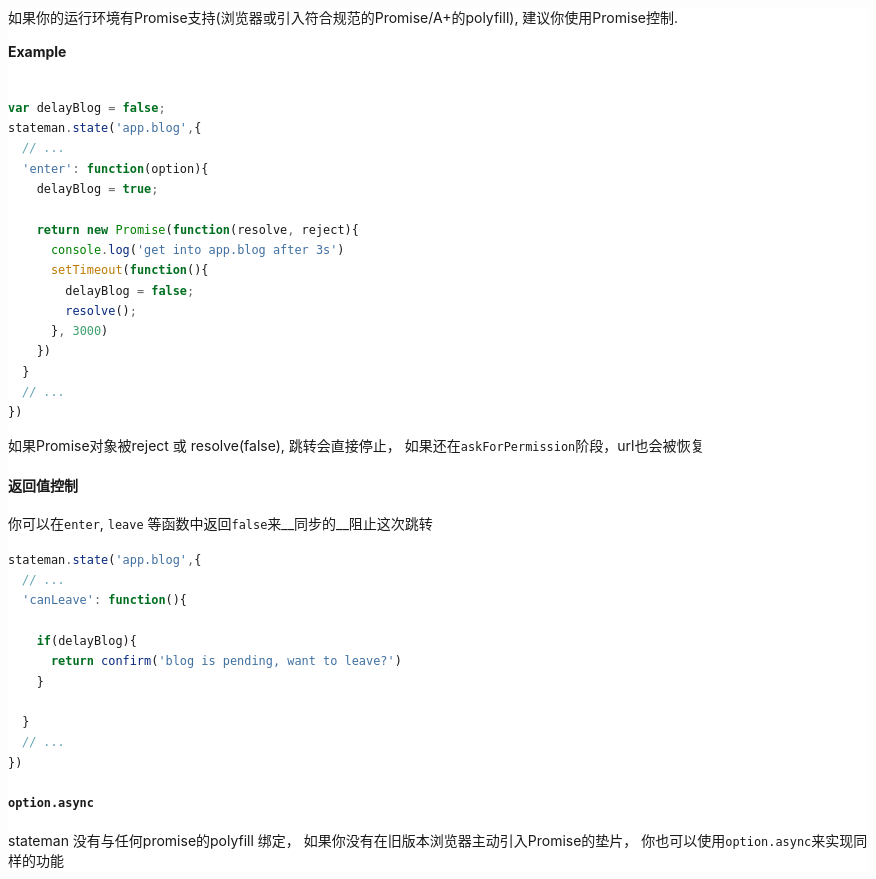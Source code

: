 
如果你的运行环境有Promise支持(浏览器或引入符合规范的Promise/A+的polyfill), 建议你使用Promise控制.


__Example__

```js

var delayBlog = false;
stateman.state('app.blog',{
  // ...
  'enter': function(option){
    delayBlog = true;

    return new Promise(function(resolve, reject){
      console.log('get into app.blog after 3s')
      setTimeout(function(){
        delayBlog = false;
        resolve();
      }, 3000)
    }) 
  }
  // ...
})

```



如果Promise对象被reject 或 resolve(false), 跳转会直接停止， 如果还在`askForPermission`阶段，url也会被恢复

 


####  返回值控制


你可以在`enter`, `leave` 等函数中返回`false`来__同步的__阻止这次跳转


```js
stateman.state('app.blog',{
  // ...
  'canLeave': function(){

    if(delayBlog){
      return confirm('blog is pending, want to leave?')
    }
    
  }
  // ...
})
```


#### `option.async` 


stateman 没有与任何promise的polyfill 绑定， 如果你没有在旧版本浏览器主动引入Promise的垫片， 你也可以使用`option.async`来实现同样的功能
